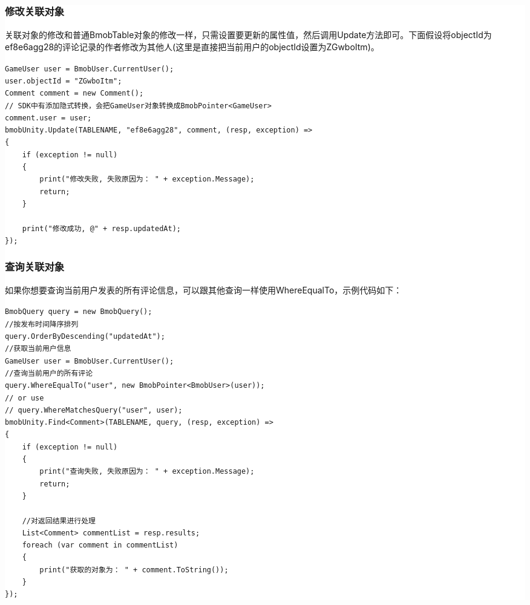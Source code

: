 ### 修改关联对象

关联对象的修改和普通BmobTable对象的修改一样，只需设置要更新的属性值，然后调用Update方法即可。下面假设将objectId为ef8e6agg28的评论记录的作者修改为其他人(这里是直接把当前用户的objectId设置为ZGwboItm)。

```
GameUser user = BmobUser.CurrentUser();
user.objectId = "ZGwboItm";
Comment comment = new Comment();
// SDK中有添加隐式转换，会把GameUser对象转换成BmobPointer<GameUser>
comment.user = user;
bmobUnity.Update(TABLENAME, "ef8e6agg28", comment, (resp, exception) =>
{
	if (exception != null)
	{
		print("修改失败, 失败原因为： " + exception.Message);
		return;
	}

	print("修改成功, @" + resp.updatedAt);
});
```

### 查询关联对象

如果你想要查询当前用户发表的所有评论信息，可以跟其他查询一样使用WhereEqualTo，示例代码如下：

```
BmobQuery query = new BmobQuery();
//按发布时间降序排列
query.OrderByDescending("updatedAt");
//获取当前用户信息
GameUser user = BmobUser.CurrentUser();
//查询当前用户的所有评论
query.WhereEqualTo("user", new BmobPointer<BmobUser>(user));
// or use
// query.WhereMatchesQuery("user", user);
bmobUnity.Find<Comment>(TABLENAME, query, (resp, exception) =>
{
	if (exception != null)
	{
		print("查询失败, 失败原因为： " + exception.Message);
		return;
	}

	//对返回结果进行处理
	List<Comment> commentList = resp.results;
	foreach (var comment in commentList)
	{
		print("获取的对象为： " + comment.ToString());
	}
});
```
